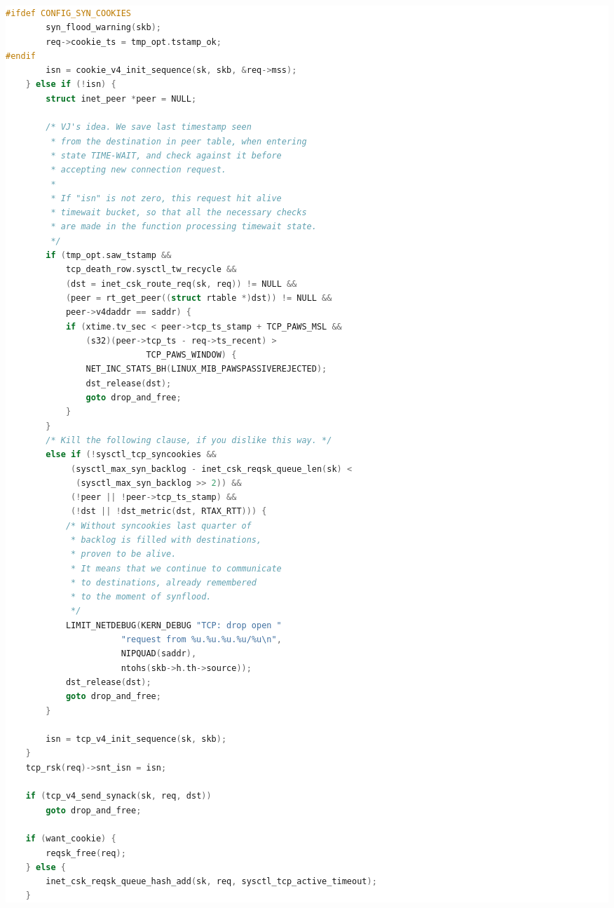 ```C
#ifdef CONFIG_SYN_COOKIES
		syn_flood_warning(skb);
		req->cookie_ts = tmp_opt.tstamp_ok;
#endif
		isn = cookie_v4_init_sequence(sk, skb, &req->mss);
	} else if (!isn) {
		struct inet_peer *peer = NULL;

		/* VJ's idea. We save last timestamp seen
		 * from the destination in peer table, when entering
		 * state TIME-WAIT, and check against it before
		 * accepting new connection request.
		 *
		 * If "isn" is not zero, this request hit alive
		 * timewait bucket, so that all the necessary checks
		 * are made in the function processing timewait state.
		 */
		if (tmp_opt.saw_tstamp &&
		    tcp_death_row.sysctl_tw_recycle &&
		    (dst = inet_csk_route_req(sk, req)) != NULL &&
		    (peer = rt_get_peer((struct rtable *)dst)) != NULL &&
		    peer->v4daddr == saddr) {
			if (xtime.tv_sec < peer->tcp_ts_stamp + TCP_PAWS_MSL &&
			    (s32)(peer->tcp_ts - req->ts_recent) >
							TCP_PAWS_WINDOW) {
				NET_INC_STATS_BH(LINUX_MIB_PAWSPASSIVEREJECTED);
				dst_release(dst);
				goto drop_and_free;
			}
		}
		/* Kill the following clause, if you dislike this way. */
		else if (!sysctl_tcp_syncookies &&
			 (sysctl_max_syn_backlog - inet_csk_reqsk_queue_len(sk) <
			  (sysctl_max_syn_backlog >> 2)) &&
			 (!peer || !peer->tcp_ts_stamp) &&
			 (!dst || !dst_metric(dst, RTAX_RTT))) {
			/* Without syncookies last quarter of
			 * backlog is filled with destinations,
			 * proven to be alive.
			 * It means that we continue to communicate
			 * to destinations, already remembered
			 * to the moment of synflood.
			 */
			LIMIT_NETDEBUG(KERN_DEBUG "TCP: drop open "
				       "request from %u.%u.%u.%u/%u\n",
				       NIPQUAD(saddr),
				       ntohs(skb->h.th->source));
			dst_release(dst);
			goto drop_and_free;
		}

		isn = tcp_v4_init_sequence(sk, skb);
	}
	tcp_rsk(req)->snt_isn = isn;

	if (tcp_v4_send_synack(sk, req, dst))
		goto drop_and_free;

	if (want_cookie) {
	   	reqsk_free(req);
	} else {
		inet_csk_reqsk_queue_hash_add(sk, req, sysctl_tcp_active_timeout);
	}
```